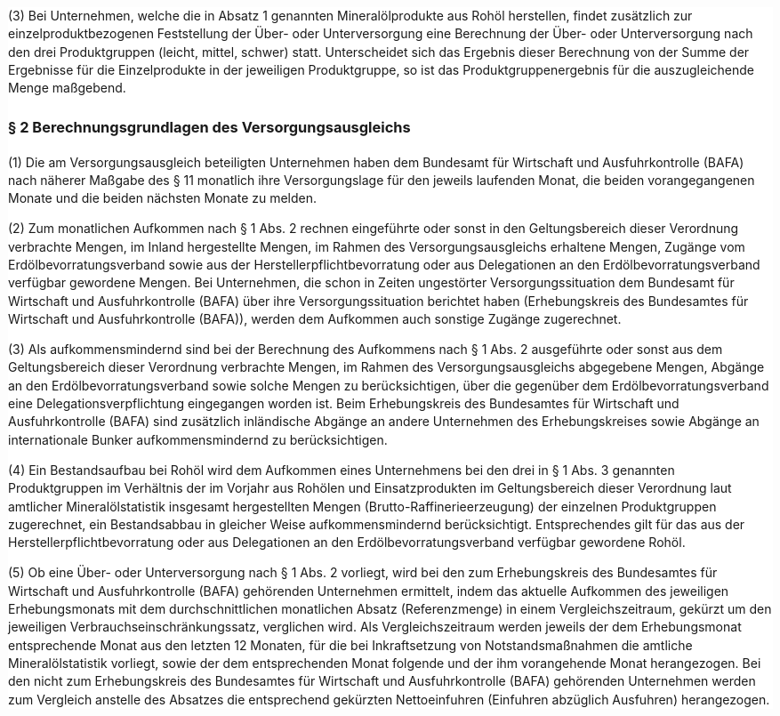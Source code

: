 (3) Bei Unternehmen, welche die in Absatz 1 genannten
Mineralölprodukte aus Rohöl herstellen, findet zusätzlich zur
einzelproduktbezogenen Feststellung der Über- oder Unterversorgung
eine Berechnung der Über- oder Unterversorgung nach den drei
Produktgruppen (leicht, mittel, schwer) statt. Unterscheidet sich das
Ergebnis dieser Berechnung von der Summe der Ergebnisse für die
Einzelprodukte in der jeweiligen Produktgruppe, so ist das
Produktgruppenergebnis für die auszugleichende Menge maßgebend.


### § 2 Berechnungsgrundlagen des Versorgungsausgleichs

(1) Die am Versorgungsausgleich beteiligten Unternehmen haben dem
Bundesamt für Wirtschaft und Ausfuhrkontrolle (BAFA) nach näherer
Maßgabe des § 11 monatlich ihre Versorgungslage für den jeweils
laufenden Monat, die beiden vorangegangenen Monate und die beiden
nächsten Monate zu melden.

(2) Zum monatlichen Aufkommen nach § 1 Abs. 2 rechnen eingeführte oder
sonst in den Geltungsbereich dieser Verordnung verbrachte Mengen, im
Inland hergestellte Mengen, im Rahmen des Versorgungsausgleichs
erhaltene Mengen, Zugänge vom Erdölbevorratungsverband sowie aus der
Herstellerpflichtbevorratung oder aus Delegationen an den
Erdölbevorratungsverband verfügbar gewordene Mengen. Bei Unternehmen,
die schon in Zeiten ungestörter Versorgungssituation dem Bundesamt für
Wirtschaft und Ausfuhrkontrolle (BAFA) über ihre Versorgungssituation
berichtet haben (Erhebungskreis des Bundesamtes für Wirtschaft und
Ausfuhrkontrolle (BAFA)), werden dem Aufkommen auch sonstige Zugänge
zugerechnet.

(3) Als aufkommensmindernd sind bei der Berechnung des Aufkommens nach
§ 1 Abs. 2 ausgeführte oder sonst aus dem Geltungsbereich dieser
Verordnung verbrachte Mengen, im Rahmen des Versorgungsausgleichs
abgegebene Mengen, Abgänge an den Erdölbevorratungsverband sowie
solche Mengen zu berücksichtigen, über die gegenüber dem
Erdölbevorratungsverband eine Delegationsverpflichtung eingegangen
worden ist. Beim Erhebungskreis des Bundesamtes für Wirtschaft und
Ausfuhrkontrolle (BAFA) sind zusätzlich inländische Abgänge an andere
Unternehmen des Erhebungskreises sowie Abgänge an internationale
Bunker aufkommensmindernd zu berücksichtigen.

(4) Ein Bestandsaufbau bei Rohöl wird dem Aufkommen eines Unternehmens
bei den drei in § 1 Abs. 3 genannten Produktgruppen im Verhältnis der
im Vorjahr aus Rohölen und Einsatzprodukten im Geltungsbereich dieser
Verordnung laut amtlicher Mineralölstatistik insgesamt hergestellten
Mengen (Brutto-Raffinerieerzeugung) der einzelnen Produktgruppen
zugerechnet, ein Bestandsabbau in gleicher Weise aufkommensmindernd
berücksichtigt. Entsprechendes gilt für das aus der
Herstellerpflichtbevorratung oder aus Delegationen an den
Erdölbevorratungsverband verfügbar gewordene Rohöl.

(5) Ob eine Über- oder Unterversorgung nach § 1 Abs. 2 vorliegt, wird
bei den zum Erhebungskreis des Bundesamtes für Wirtschaft und
Ausfuhrkontrolle (BAFA) gehörenden Unternehmen ermittelt, indem das
aktuelle Aufkommen des jeweiligen Erhebungsmonats mit dem
durchschnittlichen monatlichen Absatz (Referenzmenge) in einem
Vergleichszeitraum, gekürzt um den jeweiligen
Verbrauchseinschränkungssatz, verglichen wird. Als Vergleichszeitraum
werden jeweils der dem Erhebungsmonat entsprechende Monat aus den
letzten 12 Monaten, für die bei Inkraftsetzung von Notstandsmaßnahmen
die amtliche Mineralölstatistik vorliegt, sowie der dem entsprechenden
Monat folgende und der ihm vorangehende Monat herangezogen. Bei den
nicht zum Erhebungskreis des Bundesamtes für Wirtschaft und
Ausfuhrkontrolle (BAFA) gehörenden Unternehmen werden zum Vergleich
anstelle des Absatzes die entsprechend gekürzten Nettoeinfuhren
(Einfuhren abzüglich Ausfuhren) herangezogen.